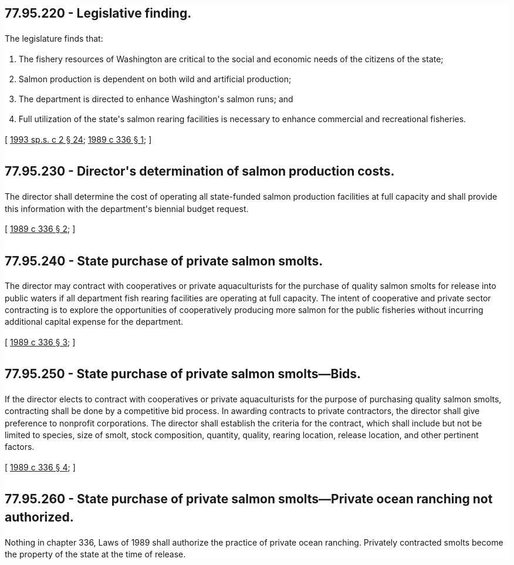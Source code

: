## 77.95.220 - Legislative finding.
The legislature finds that:

1. The fishery resources of Washington are critical to the social and economic needs of the citizens of the state;

2. Salmon production is dependent on both wild and artificial production;

3. The department is directed to enhance Washington's salmon runs; and

4. Full utilization of the state's salmon rearing facilities is necessary to enhance commercial and recreational fisheries.

\[ [1993 sp.s. c 2 § 24](https://lawfilesext.leg.wa.gov/biennium/1993-94/Pdf/Bills/Session%20Laws/House/2055-S.SL.pdf?cite=1993%20sp.s.%20c%202%20§%2024); [1989 c 336 § 1](https://leg.wa.gov/CodeReviser/documents/sessionlaw/1989c336.pdf?cite=1989%20c%20336%20§%201); \]

## 77.95.230 - Director's determination of salmon production costs.
The director shall determine the cost of operating all state-funded salmon production facilities at full capacity and shall provide this information with the department's biennial budget request.

\[ [1989 c 336 § 2](https://leg.wa.gov/CodeReviser/documents/sessionlaw/1989c336.pdf?cite=1989%20c%20336%20§%202); \]

## 77.95.240 - State purchase of private salmon smolts.
The director may contract with cooperatives or private aquaculturists for the purchase of quality salmon smolts for release into public waters if all department fish rearing facilities are operating at full capacity. The intent of cooperative and private sector contracting is to explore the opportunities of cooperatively producing more salmon for the public fisheries without incurring additional capital expense for the department.

\[ [1989 c 336 § 3](https://leg.wa.gov/CodeReviser/documents/sessionlaw/1989c336.pdf?cite=1989%20c%20336%20§%203); \]

## 77.95.250 - State purchase of private salmon smolts—Bids.
If the director elects to contract with cooperatives or private aquaculturists for the purpose of purchasing quality salmon smolts, contracting shall be done by a competitive bid process. In awarding contracts to private contractors, the director shall give preference to nonprofit corporations. The director shall establish the criteria for the contract, which shall include but not be limited to species, size of smolt, stock composition, quantity, quality, rearing location, release location, and other pertinent factors.

\[ [1989 c 336 § 4](https://leg.wa.gov/CodeReviser/documents/sessionlaw/1989c336.pdf?cite=1989%20c%20336%20§%204); \]

## 77.95.260 - State purchase of private salmon smolts—Private ocean ranching not authorized.
Nothing in chapter 336, Laws of 1989 shall authorize the practice of private ocean ranching. Privately contracted smolts become the property of the state at the time of release.
